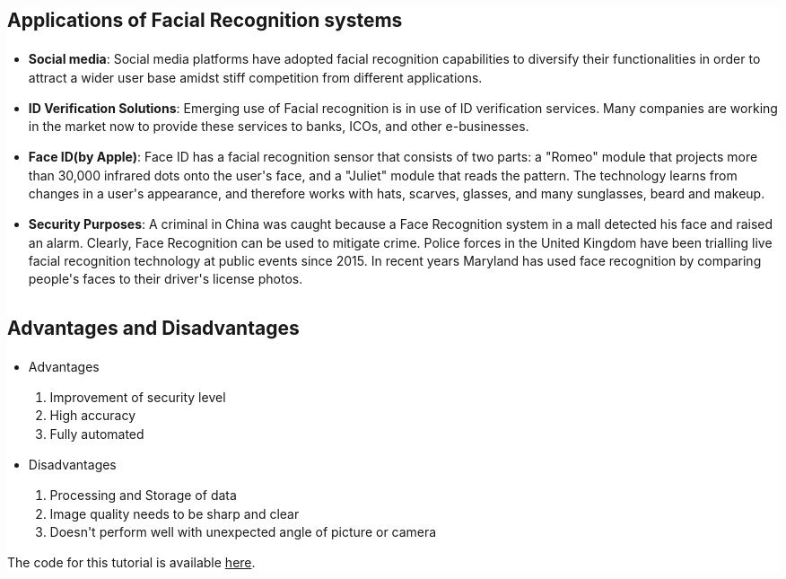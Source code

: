 ## Applications of Facial Recognition systems

- **Social media**: Social media platforms have adopted facial recognition capabilities to diversify their functionalities in order to attract a wider user base amidst stiff competition from different applications.

- **ID Verification Solutions**: Emerging use of Facial recognition is in use of ID verification services. Many companies are working in the market now to provide these services to banks, ICOs, and other e-businesses.

- **Face ID(by Apple)**: Face ID has a facial recognition sensor that consists of two parts: a "Romeo" module that projects more than 30,000 infrared dots onto the user's face, and a "Juliet" module that reads the pattern. The technology learns from changes in a user's appearance, and therefore works with hats, scarves, glasses, and many sunglasses, beard and makeup.

- **Security Purposes**: A criminal in China was caught because a Face Recognition system in a mall detected his face and raised an alarm. Clearly, Face Recognition can be used to mitigate crime. Police forces in the United Kingdom have been trialling live facial recognition technology at public events since 2015. In recent years Maryland has used face recognition by comparing people's faces to their driver's license photos.

## Advantages and Disadvantages
- Advantages
  1. Improvement of security level
  2. High accuracy
  3. Fully automated

- Disadvantages
  1. Processing and Storage of data
  2. Image quality needs to be sharp and clear
  3. Doesn't perform well with unexpected angle of picture or camera

The code for this tutorial is available [here](https://github.com/cseas/ml101/tree/master/face_recognition).

